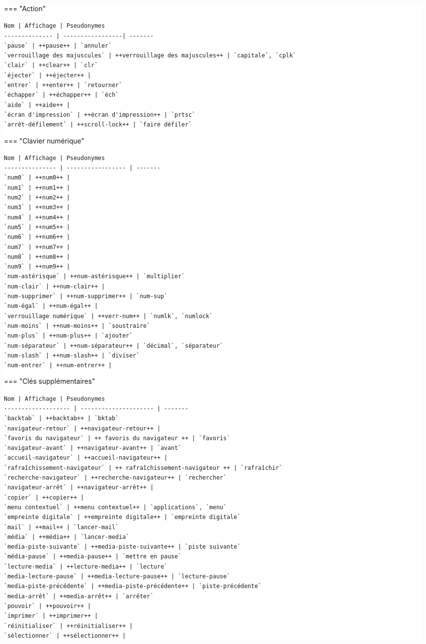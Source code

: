 === "Action"

    Nom | Affichage | Pseudonymes
    -------------- | -----------------| -------
    `pause` | ++pause++ | `annuler`
    `verrouillage des majuscules` | ++verrouillage des majuscules++ | `capitale`, `cplk`
    `clair` | ++clear++ | `clr`
    `éjecter` | ++éjecter++ |
    `entrer` | ++enter++ | `retourner`
    `échapper` | ++échapper++ | `éch`
    `aide` | ++aide++ |
    `écran d'impression` | ++écran d'impression++ | `prtsc`
    `arrêt-défilement` | ++scroll-lock++ | `faire défiler`

=== "Clavier numérique"

    Nom | Affichage | Pseudonymes
    --------------- | ----------------- | -------
    `num0` | ++num0++ |
    `num1` | ++num1++ |
    `num2` | ++num2++ |
    `num3` | ++num3++ |
    `num4` | ++num4++ |
    `num5` | ++num5++ |
    `num6` | ++num6++ |
    `num7` | ++num7++ |
    `num8` | ++num8++ |
    `num9` | ++num9++ |
    `num-astérisque` | ++num-astérisque++ | `multiplier`
    `num-clair` | ++num-clair++ |
    `num-supprimer` | ++num-supprimer++ | `num-sup`
    `num-égal` | ++num-égal++ |
    `verrouillage numérique` | ++verr-num++ | `numlk`, `numlock`
    `num-moins` | ++num-moins++ | `soustraire`
    `num-plus` | ++num-plus++ | `ajouter`
    `num-séparateur` | ++num-séparateur++ | `décimal`, `séparateur`
    `num-slash` | ++num-slash++ | `diviser`
    `num-entrer` | ++num-entrer++ |

=== "Clés supplémentaires"

    Nom | Affichage | Pseudonymes
    ------------------- | --------------------- | -------
    `backtab` | ++backtab++ | `bktab`
    `navigateur-retour` | ++navigateur-retour++ |
    `favoris du navigateur` | ++ favoris du navigateur ++ | `favoris`
    `navigateur-avant` | ++navigateur-avant++ | `avant`
    `accueil-navigateur` | ++accueil-navigateur++ |
    `rafraîchissement-navigateur` | ++ rafraîchissement-navigateur ++ | `rafraîchir`
    `recherche-navigateur` | ++recherche-navigateur++ | `rechercher`
    `navigateur-arrêt` | ++navigateur-arrêt++ |
    `copier` | ++copier++ |
    `menu contextuel` | ++menu contextuel++ | `applications`, `menu`
    `empreinte digitale` | ++empreinte digitale++ | `empreinte digitale`
    `mail` | ++mail++ | `lancer-mail`
    `média` | ++média++ | `lancer-media`
    `media-piste-suivante` | ++media-piste-suivante++ | `piste suivante`
    `média-pause` | ++media-pause++ | `mettre en pause`
    `lecture-media` | ++lecture-media++ | `lecture`
    `media-lecture-pause` | ++media-lecture-pause++ | `lecture-pause`
    `media-piste-précédente` | ++media-piste-précédente++ | `piste-précédente`
    `media-arrêt` | ++media-arrêt++ | `arrêter`
    `pouvoir` | ++pouvoir++ |
    `imprimer` | ++imprimer++ |
    `réinitialiser` | ++réinitialiser++ |
    `sélectionner` | ++sélectionner++ |